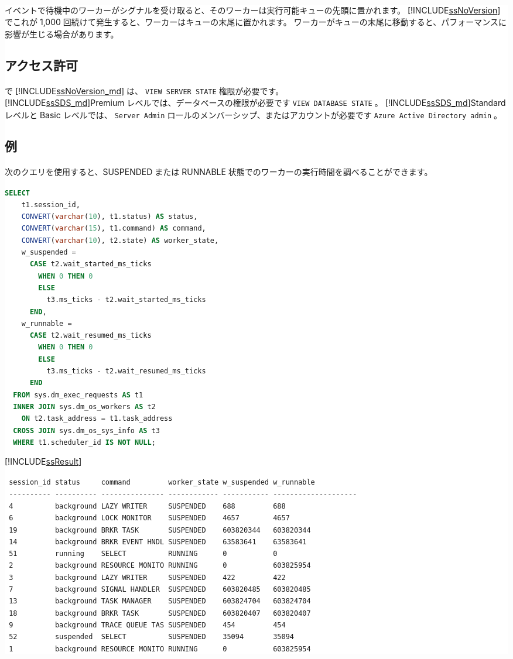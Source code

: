  イベントで待機中のワーカーがシグナルを受け取ると、そのワーカーは実行可能キューの先頭に置かれます。 [!INCLUDE[ssNoVersion](../../includes/ssnoversion-md.md)] でこれが 1,000 回続けて発生すると、ワーカーはキューの末尾に置かれます。 ワーカーがキューの末尾に移動すると、パフォーマンスに影響が生じる場合があります。  
  
## <a name="permissions"></a>アクセス許可
で [!INCLUDE[ssNoVersion_md](../../includes/ssnoversion-md.md)] は、 `VIEW SERVER STATE` 権限が必要です。   
[!INCLUDE[ssSDS_md](../../includes/sssds-md.md)]Premium レベルでは、データベースの権限が必要です `VIEW DATABASE STATE` 。 [!INCLUDE[ssSDS_md](../../includes/sssds-md.md)]Standard レベルと Basic レベルでは、 `Server Admin` ロールのメンバーシップ、またはアカウントが必要です `Azure Active Directory admin` 。   

## <a name="examples"></a>例  
 次のクエリを使用すると、SUSPENDED または RUNNABLE 状態でのワーカーの実行時間を調べることができます。  
  
```sql
SELECT   
    t1.session_id,  
    CONVERT(varchar(10), t1.status) AS status,  
    CONVERT(varchar(15), t1.command) AS command,  
    CONVERT(varchar(10), t2.state) AS worker_state,  
    w_suspended =   
      CASE t2.wait_started_ms_ticks  
        WHEN 0 THEN 0  
        ELSE   
          t3.ms_ticks - t2.wait_started_ms_ticks  
      END,  
    w_runnable =   
      CASE t2.wait_resumed_ms_ticks  
        WHEN 0 THEN 0  
        ELSE   
          t3.ms_ticks - t2.wait_resumed_ms_ticks  
      END  
  FROM sys.dm_exec_requests AS t1  
  INNER JOIN sys.dm_os_workers AS t2  
    ON t2.task_address = t1.task_address  
  CROSS JOIN sys.dm_os_sys_info AS t3  
  WHERE t1.scheduler_id IS NOT NULL;  
```  
  
 [!INCLUDE[ssResult](../../includes/ssresult-md.md)]  

```
 session_id status     command         worker_state w_suspended w_runnable  
 ---------- ---------- --------------- ------------ ----------- --------------------  
 4          background LAZY WRITER     SUSPENDED    688         688  
 6          background LOCK MONITOR    SUSPENDED    4657        4657
 19         background BRKR TASK       SUSPENDED    603820344   603820344  
 14         background BRKR EVENT HNDL SUSPENDED    63583641    63583641  
 51         running    SELECT          RUNNING      0           0  
 2          background RESOURCE MONITO RUNNING      0           603825954  
 3          background LAZY WRITER     SUSPENDED    422         422  
 7          background SIGNAL HANDLER  SUSPENDED    603820485   603820485  
 13         background TASK MANAGER    SUSPENDED    603824704   603824704  
 18         background BRKR TASK       SUSPENDED    603820407   603820407  
 9          background TRACE QUEUE TAS SUSPENDED    454         454  
 52         suspended  SELECT          SUSPENDED    35094       35094  
 1          background RESOURCE MONITO RUNNING      0           603825954  
```

